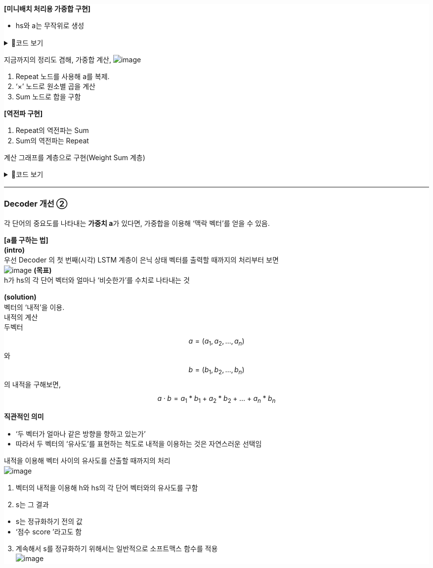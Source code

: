 
**[미니배치 처리용 가중합 구현]**      
* hs와 a는 무작위로 생성  

<details><summary>👀코드 보기</summary></details>

지금까지의 정리도 겸해, 가중합 계산,
![image](https://user-images.githubusercontent.com/76824611/131108487-22287995-33ad-432d-b768-b71e8c8e677e.png)
 
1) Repeat 노드를 사용해 a를 복제.     
2) ‘×’ 노드로 원소별 곱을 계산    
3)  Sum 노드로 합을 구함    

**[역전파 구현]**   
1) Repeat의 역전파는 Sum   
2) Sum의 역전파는 Repeat  

계산 그래프를 계층으로 구현(Weight Sum 계층)      
<details><summary>👀코드 보기</summary></details>


----


### Decoder 개선 ②
각 단어의 중요도를 나타내는 **가중치 a**가 있다면, 가중합을 이용해 ‘맥락 벡터’를 얻을 수 있음.    

**[a를 구하는 법]**   
**(intro)**    
우선 Decoder 의 첫 번째(시각) LSTM 계층이 은닉 상태 벡터를 출력할 때까지의 처리부터 보면      
![image](https://user-images.githubusercontent.com/76824611/131109836-d3bc60ce-b011-49c1-a08a-1178cb45f913.png)
**(목표)**      
h가 hs의 각 단어 벡터와 얼마나 ‘비슷한가’를 수치로 나타내는 것    

**(solution)**          
벡터의 ‘내적’을 이용.    
내적의 계산     
두벡터 $$a=(a_1 ,a_2 ,…,a_n )$$와 $$b=(b_1 ,b_2 ,…,b_n )$$의 내적을 구해보면,    
$$a·b = a_1* b_1 + a_2* b_2 + … + a_n* b_n$$    

**직관적인 의미**    
* ‘두 벡터가 얼마나 같은 방향을 향하고 있는가’   
* 따라서 두 벡터의 ‘유사도’를 표현하는 척도로 내적을 이용하는 것은 자연스러운 선택임     

내적을 이용해 벡터 사이의 유사도를 산출할 때까지의 처리   
![image](https://user-images.githubusercontent.com/76824611/131110419-bd355ad7-7420-4f3d-af22-d116b2e4dd56.png)
1) 벡터의 내적을 이용해 h와 hs의 각 단어 벡터와의 유사도를 구함      

2) s는 그 결과     
* s는 정규화하기 전의 값    
* ‘점수 score ’라고도 함    

3) 계속해서 s를 정규화하기 위해서는 일반적으로 소프트맥스 함수를 적용       
![image](https://user-images.githubusercontent.com/76824611/131110583-f27748e9-23f7-4d83-ac09-024edd4beb78.png)
